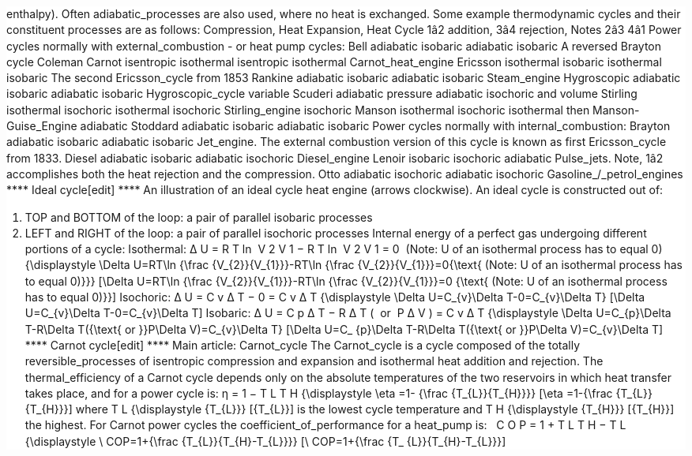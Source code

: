 enthalpy). Often adiabatic_processes are also used, where no heat is exchanged.
Some example thermodynamic cycles and their constituent processes are as
follows:
            Compression, Heat       Expansion, Heat
Cycle       1â2     addition,  3â4   rejection, Notes
                         2â3              4â1
                                             Power cycles normally with external_combustion - or heat pump cycles:
Bell        adiabatic    isobaric   adiabatic  isobaric   A reversed Brayton cycle
Coleman
Carnot      isentropic   isothermal isentropic isothermal Carnot_heat_engine
Ericsson    isothermal   isobaric   isothermal isobaric   The second Ericsson_cycle from 1853
Rankine     adiabatic    isobaric   adiabatic  isobaric   Steam_engine
Hygroscopic adiabatic    isobaric   adiabatic  isobaric   Hygroscopic_cycle
                         variable
Scuderi     adiabatic    pressure   adiabatic  isochoric
                         and volume
Stirling    isothermal   isochoric  isothermal isochoric  Stirling_engine
                                               isochoric
Manson      isothermal   isochoric  isothermal then       Manson-Guise_Engine
                                               adiabatic
Stoddard    adiabatic    isobaric   adiabatic  isobaric
                                                             Power cycles normally with internal_combustion:
Brayton     adiabatic    isobaric   adiabatic  isobaric   Jet_engine. The external combustion version of this cycle is known as
                                                          first Ericsson_cycle from 1833.
Diesel      adiabatic    isobaric   adiabatic  isochoric  Diesel_engine
Lenoir      isobaric     isochoric  adiabatic             Pulse_jets. Note, 1â2 accomplishes both the heat rejection and the
                                                          compression.
Otto        adiabatic    isochoric  adiabatic  isochoric  Gasoline_/_petrol_engines
**** Ideal cycle[edit] ****
An illustration of an ideal cycle heat engine (arrows clockwise).
An ideal cycle is constructed out of:
   1. TOP and BOTTOM of the loop: a pair of parallel isobaric processes
   2. LEFT and RIGHT of the loop: a pair of parallel isochoric processes
Internal energy of a perfect gas undergoing different portions of a cycle:
Isothermal:     &#x0394; U = R T ln &#x2061;    V  2    V  1     &#x2212; R T
ln &#x2061;    V  2    V  1     = 0  &#xA0;(Note: U of an isothermal process
has to equal 0)    {\displaystyle \Delta U=RT\ln {\frac {V_{2}}{V_{1}}}-RT\ln
{\frac {V_{2}}{V_{1}}}=0{\text{ (Note: U of an isothermal process has to equal
0)}}}  [\Delta U=RT\ln {\frac {V_{2}}{V_{1}}}-RT\ln {\frac {V_{2}}{V_{1}}}=0
{\text{ (Note: U of an isothermal process has to equal 0)}}]
Isochoric:     &#x0394; U =  C  v   &#x0394; T &#x2212; 0 =  C  v   &#x0394; T
{\displaystyle \Delta U=C_{v}\Delta T-0=C_{v}\Delta T}  [\Delta U=C_{v}\Delta
T-0=C_{v}\Delta T]
Isobaric:     &#x0394; U =  C  p   &#x0394; T &#x2212; R &#x0394; T
(  &#xA0;or&#xA0;  P &#x0394; V ) =  C  v   &#x0394; T   {\displaystyle \Delta
U=C_{p}\Delta T-R\Delta T({\text{ or }}P\Delta V)=C_{v}\Delta T}  [\Delta U=C_
{p}\Delta T-R\Delta T({\text{ or }}P\Delta V)=C_{v}\Delta T]
**** Carnot cycle[edit] ****
Main article: Carnot_cycle
The Carnot_cycle is a cycle composed of the totally reversible_processes of
isentropic compression and expansion and isothermal heat addition and
rejection. The thermal_efficiency of a Carnot cycle depends only on the
absolute temperatures of the two reservoirs in which heat transfer takes place,
and for a power cycle is:
         &#x03B7; = 1 &#x2212;    T  L    T  H       {\displaystyle \eta =1-
      {\frac {T_{L}}{T_{H}}}}  [\eta =1-{\frac {T_{L}}{T_{H}}}]
where       T  L      {\displaystyle {T_{L}}}  [{T_{L}}] is the lowest cycle
temperature and       T  H      {\displaystyle {T_{H}}}  [{T_{H}}] the highest.
For Carnot power cycles the coefficient_of_performance for a heat_pump is:
         &#xA0; C O P = 1 +    T  L     T  H   &#x2212;  T  L
      {\displaystyle \ COP=1+{\frac {T_{L}}{T_{H}-T_{L}}}}  [\ COP=1+{\frac {T_
      {L}}{T_{H}-T_{L}}}]